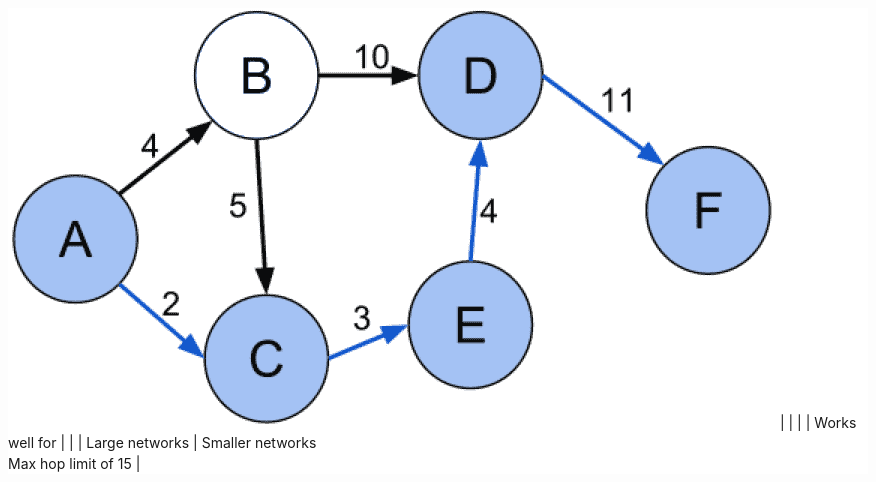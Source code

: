 ![image-20230530211642143](./assets/image-20230530211642143.png) | |  |
| Works well for |  |  | Large networks | Smaller networks<br />Max hop limit of 15 |
